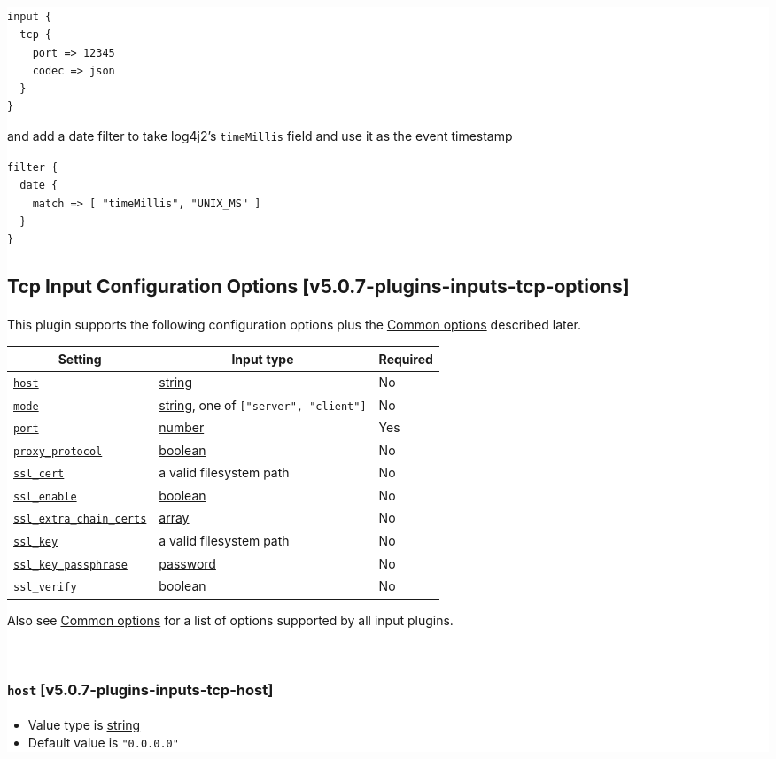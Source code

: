 ```
input {
  tcp {
    port => 12345
    codec => json
  }
}
```
and add a date filter to take log4j2’s `timeMillis` field and use it as the event timestamp

```
filter {
  date {
    match => [ "timeMillis", "UNIX_MS" ]
  }
}
```


## Tcp Input Configuration Options [v5.0.7-plugins-inputs-tcp-options]

This plugin supports the following configuration options plus the [Common options](v5-0-7-plugins-inputs-tcp.md#v5.0.7-plugins-inputs-tcp-common-options) described later.

| Setting | Input type | Required |
| --- | --- | --- |
| [`host`](v5-0-7-plugins-inputs-tcp.md#v5.0.7-plugins-inputs-tcp-host) | [string](logstash://reference/configuration-file-structure.md#string) | No |
| [`mode`](v5-0-7-plugins-inputs-tcp.md#v5.0.7-plugins-inputs-tcp-mode) | [string](logstash://reference/configuration-file-structure.md#string), one of `["server", "client"]` | No |
| [`port`](v5-0-7-plugins-inputs-tcp.md#v5.0.7-plugins-inputs-tcp-port) | [number](logstash://reference/configuration-file-structure.md#number) | Yes |
| [`proxy_protocol`](v5-0-7-plugins-inputs-tcp.md#v5.0.7-plugins-inputs-tcp-proxy_protocol) | [boolean](logstash://reference/configuration-file-structure.md#boolean) | No |
| [`ssl_cert`](v5-0-7-plugins-inputs-tcp.md#v5.0.7-plugins-inputs-tcp-ssl_cert) | a valid filesystem path | No |
| [`ssl_enable`](v5-0-7-plugins-inputs-tcp.md#v5.0.7-plugins-inputs-tcp-ssl_enable) | [boolean](logstash://reference/configuration-file-structure.md#boolean) | No |
| [`ssl_extra_chain_certs`](v5-0-7-plugins-inputs-tcp.md#v5.0.7-plugins-inputs-tcp-ssl_extra_chain_certs) | [array](logstash://reference/configuration-file-structure.md#array) | No |
| [`ssl_key`](v5-0-7-plugins-inputs-tcp.md#v5.0.7-plugins-inputs-tcp-ssl_key) | a valid filesystem path | No |
| [`ssl_key_passphrase`](v5-0-7-plugins-inputs-tcp.md#v5.0.7-plugins-inputs-tcp-ssl_key_passphrase) | [password](logstash://reference/configuration-file-structure.md#password) | No |
| [`ssl_verify`](v5-0-7-plugins-inputs-tcp.md#v5.0.7-plugins-inputs-tcp-ssl_verify) | [boolean](logstash://reference/configuration-file-structure.md#boolean) | No |

Also see [Common options](v5-0-7-plugins-inputs-tcp.md#v5.0.7-plugins-inputs-tcp-common-options) for a list of options supported by all input plugins.

 

### `host` [v5.0.7-plugins-inputs-tcp-host]

* Value type is [string](logstash://reference/configuration-file-structure.md#string)
* Default value is `"0.0.0.0"`
